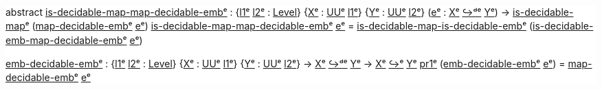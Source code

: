 <a id="4228" class="Keyword">abstract</a>
  <a id="is-decidable-map-map-decidable-embᵉ"></a><a id="4239" href="foundation.decidable-embeddings%25E1%25B5%2589.html#4239" class="Function">is-decidable-map-map-decidable-embᵉ</a> <a id="4275" class="Symbol">:</a>
    <a id="4281" class="Symbol">{</a><a id="4282" href="foundation.decidable-embeddings%25E1%25B5%2589.html#4282" class="Bound">l1ᵉ</a> <a id="4286" href="foundation.decidable-embeddings%25E1%25B5%2589.html#4286" class="Bound">l2ᵉ</a> <a id="4290" class="Symbol">:</a> <a id="4292" href="Agda.Primitive.html#742" class="Postulate">Level</a><a id="4297" class="Symbol">}</a> <a id="4299" class="Symbol">{</a><a id="4300" href="foundation.decidable-embeddings%25E1%25B5%2589.html#4300" class="Bound">Xᵉ</a> <a id="4303" class="Symbol">:</a> <a id="4305" href="Agda.Primitive.html#429" class="Primitive">UUᵉ</a> <a id="4309" href="foundation.decidable-embeddings%25E1%25B5%2589.html#4282" class="Bound">l1ᵉ</a><a id="4312" class="Symbol">}</a> <a id="4314" class="Symbol">{</a><a id="4315" href="foundation.decidable-embeddings%25E1%25B5%2589.html#4315" class="Bound">Yᵉ</a> <a id="4318" class="Symbol">:</a> <a id="4320" href="Agda.Primitive.html#429" class="Primitive">UUᵉ</a> <a id="4324" href="foundation.decidable-embeddings%25E1%25B5%2589.html#4286" class="Bound">l2ᵉ</a><a id="4327" class="Symbol">}</a> <a id="4329" class="Symbol">(</a><a id="4330" href="foundation.decidable-embeddings%25E1%25B5%2589.html#4330" class="Bound">eᵉ</a> <a id="4333" class="Symbol">:</a> <a id="4335" href="foundation.decidable-embeddings%25E1%25B5%2589.html#4300" class="Bound">Xᵉ</a> <a id="4338" href="foundation.decidable-embeddings%25E1%25B5%2589.html#3514" class="Function Operator">↪ᵈᵉ</a> <a id="4342" href="foundation.decidable-embeddings%25E1%25B5%2589.html#4315" class="Bound">Yᵉ</a><a id="4344" class="Symbol">)</a> <a id="4346" class="Symbol">→</a>
    <a id="4352" href="foundation.decidable-maps%25E1%25B5%2589.html#1438" class="Function">is-decidable-mapᵉ</a> <a id="4370" class="Symbol">(</a><a id="4371" href="foundation.decidable-embeddings%25E1%25B5%2589.html#3634" class="Function">map-decidable-embᵉ</a> <a id="4390" href="foundation.decidable-embeddings%25E1%25B5%2589.html#4330" class="Bound">eᵉ</a><a id="4392" class="Symbol">)</a>
  <a id="4396" href="foundation.decidable-embeddings%25E1%25B5%2589.html#4239" class="Function">is-decidable-map-map-decidable-embᵉ</a> <a id="4432" href="foundation.decidable-embeddings%25E1%25B5%2589.html#4432" class="Bound">eᵉ</a> <a id="4435" class="Symbol">=</a>
    <a id="4441" href="foundation.decidable-embeddings%25E1%25B5%2589.html#2575" class="Function">is-decidable-map-is-decidable-embᵉ</a> <a id="4476" class="Symbol">(</a><a id="4477" href="foundation.decidable-embeddings%25E1%25B5%2589.html#3771" class="Function">is-decidable-emb-map-decidable-embᵉ</a> <a id="4513" href="foundation.decidable-embeddings%25E1%25B5%2589.html#4432" class="Bound">eᵉ</a><a id="4515" class="Symbol">)</a>

<a id="emb-decidable-embᵉ"></a><a id="4518" href="foundation.decidable-embeddings%25E1%25B5%2589.html#4518" class="Function">emb-decidable-embᵉ</a> <a id="4537" class="Symbol">:</a>
  <a id="4541" class="Symbol">{</a><a id="4542" href="foundation.decidable-embeddings%25E1%25B5%2589.html#4542" class="Bound">l1ᵉ</a> <a id="4546" href="foundation.decidable-embeddings%25E1%25B5%2589.html#4546" class="Bound">l2ᵉ</a> <a id="4550" class="Symbol">:</a> <a id="4552" href="Agda.Primitive.html#742" class="Postulate">Level</a><a id="4557" class="Symbol">}</a> <a id="4559" class="Symbol">{</a><a id="4560" href="foundation.decidable-embeddings%25E1%25B5%2589.html#4560" class="Bound">Xᵉ</a> <a id="4563" class="Symbol">:</a> <a id="4565" href="Agda.Primitive.html#429" class="Primitive">UUᵉ</a> <a id="4569" href="foundation.decidable-embeddings%25E1%25B5%2589.html#4542" class="Bound">l1ᵉ</a><a id="4572" class="Symbol">}</a> <a id="4574" class="Symbol">{</a><a id="4575" href="foundation.decidable-embeddings%25E1%25B5%2589.html#4575" class="Bound">Yᵉ</a> <a id="4578" class="Symbol">:</a> <a id="4580" href="Agda.Primitive.html#429" class="Primitive">UUᵉ</a> <a id="4584" href="foundation.decidable-embeddings%25E1%25B5%2589.html#4546" class="Bound">l2ᵉ</a><a id="4587" class="Symbol">}</a> <a id="4589" class="Symbol">→</a> <a id="4591" href="foundation.decidable-embeddings%25E1%25B5%2589.html#4560" class="Bound">Xᵉ</a> <a id="4594" href="foundation.decidable-embeddings%25E1%25B5%2589.html#3514" class="Function Operator">↪ᵈᵉ</a> <a id="4598" href="foundation.decidable-embeddings%25E1%25B5%2589.html#4575" class="Bound">Yᵉ</a> <a id="4601" class="Symbol">→</a> <a id="4603" href="foundation.decidable-embeddings%25E1%25B5%2589.html#4560" class="Bound">Xᵉ</a> <a id="4606" href="foundation-core.embeddings%25E1%25B5%2589.html#1585" class="Function Operator">↪ᵉ</a> <a id="4609" href="foundation.decidable-embeddings%25E1%25B5%2589.html#4575" class="Bound">Yᵉ</a>
<a id="4612" href="foundation.dependent-pair-types%25E1%25B5%2589.html#697" class="Field">pr1ᵉ</a> <a id="4617" class="Symbol">(</a><a id="4618" href="foundation.decidable-embeddings%25E1%25B5%2589.html#4518" class="Function">emb-decidable-embᵉ</a> <a id="4637" href="foundation.decidable-embeddings%25E1%25B5%2589.html#4637" class="Bound">eᵉ</a><a id="4639" class="Symbol">)</a> <a id="4641" class="Symbol">=</a> <a id="4643" href="foundation.decidable-embeddings%25E1%25B5%2589.html#3634" class="Function">map-decidable-embᵉ</a> <a id="4662" href="foundation.decidable-embeddings%25E1%25B5%2589.html#4637" class="Bound">eᵉ</a>